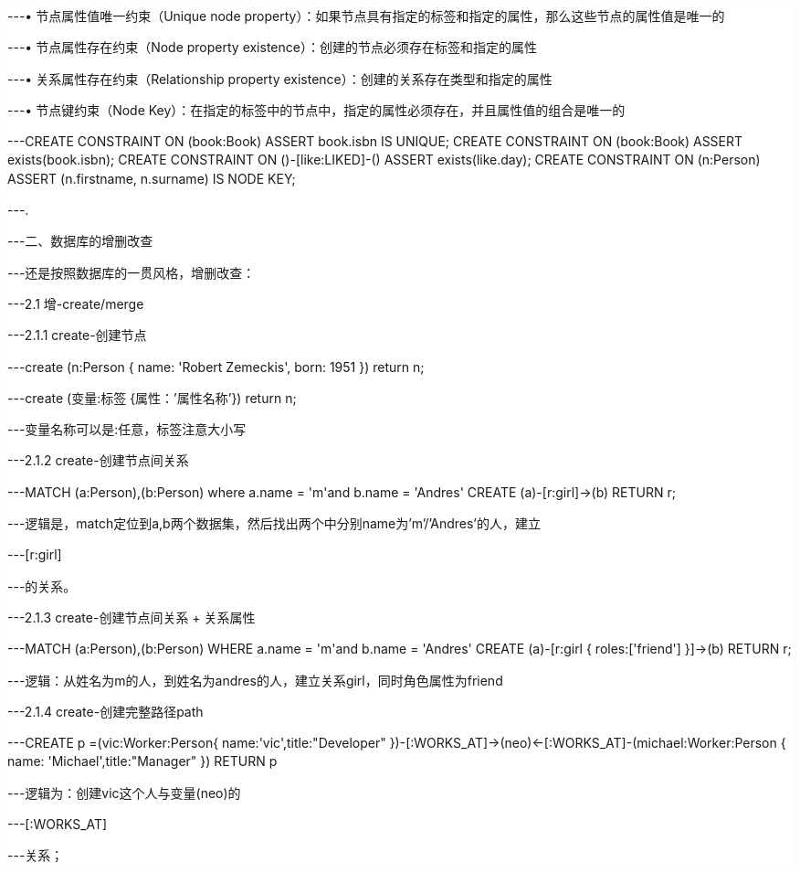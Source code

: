 ---•   节点属性值唯一约束（Unique node property）：如果节点具有指定的标签和指定的属性，那么这些节点的属性值是唯一的

---•   节点属性存在约束（Node property existence）：创建的节点必须存在标签和指定的属性

---•   关系属性存在约束（Relationship property existence）：创建的关系存在类型和指定的属性

---•   节点键约束（Node Key）：在指定的标签中的节点中，指定的属性必须存在，并且属性值的组合是唯一的

---CREATE CONSTRAINT ON (book:Book) ASSERT book.isbn IS UNIQUE;
CREATE CONSTRAINT ON (book:Book) ASSERT exists(book.isbn);
CREATE CONSTRAINT ON ()-[like:LIKED]-() ASSERT exists(like.day);
CREATE CONSTRAINT ON (n:Person) ASSERT (n.firstname, n.surname) IS NODE KEY;

---.

---二、数据库的增删改查

---还是按照数据库的一贯风格，增删改查：

---2.1 增-create/merge

---2.1.1 create-创建节点

---create (n:Person { name: 'Robert Zemeckis', born: 1951 }) return n;

---create (变量:标签 {属性：’属性名称’}) return n;

---变量名称可以是:任意，标签注意大小写

---2.1.2 create-创建节点间关系

---MATCH (a:Person),(b:Person) 
where a.name = 'm'and b.name = 'Andres' 
CREATE (a)-[r:girl]->(b) 
RETURN r;

---逻辑是，match定位到a,b两个数据集，然后找出两个中分别name为’m’/’Andres’的人，建立

---[r:girl]

---的关系。

---2.1.3 create-创建节点间关系 + 关系属性

---MATCH (a:Person),(b:Person)
WHERE a.name = 'm'and b.name = 'Andres' 
CREATE (a)-[r:girl { roles:['friend'] }]->(b)
RETURN r;

---逻辑：从姓名为m的人，到姓名为andres的人，建立关系girl，同时角色属性为friend

---2.1.4 create-创建完整路径path

---CREATE p =(vic:Worker:Person{ name:'vic',title:"Developer" })-[:WORKS_AT]->(neo)<-[:WORKS_AT]-(michael:Worker:Person { name: 'Michael',title:"Manager" })
RETURN p

---逻辑为：创建vic这个人与变量(neo)的

---[:WORKS_AT]

---关系；
